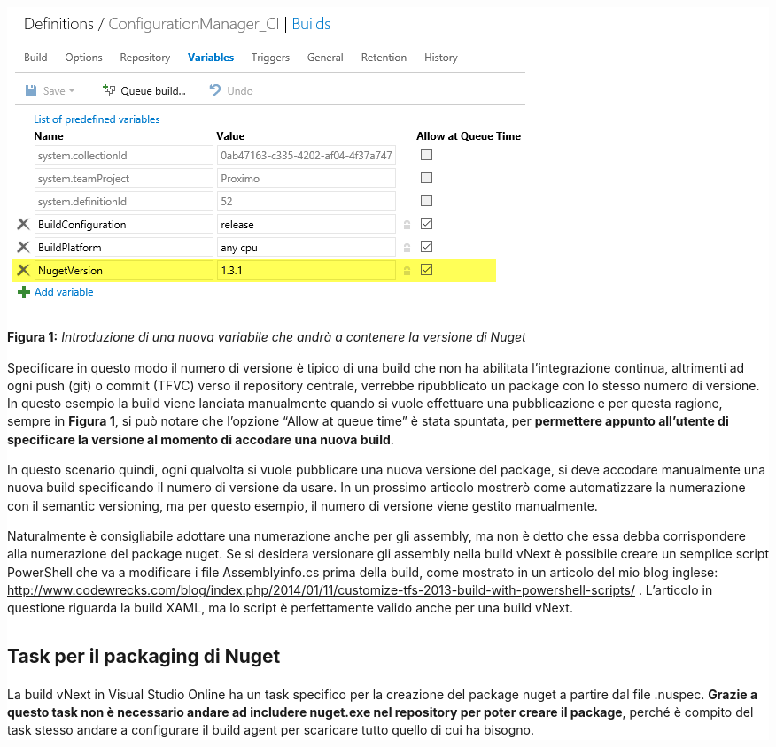 ![](./img/GitflowAndNugetPart1/image1.png)

**Figura 1:** *Introduzione di una nuova variabile che andrà a contenere
la versione di Nuget*

Specificare in questo modo il numero di versione è tipico di una build
che non ha abilitata l’integrazione continua, altrimenti ad ogni push
(git) o commit (TFVC) verso il repository centrale, verrebbe
ripubblicato un package con lo stesso numero di versione. In questo
esempio la build viene lanciata manualmente quando si vuole effettuare
una pubblicazione e per questa ragione, sempre in **Figura 1**, si può
notare che l’opzione “Allow at queue time” è stata spuntata, per
**permettere appunto all’utente di specificare la versione al momento di
accodare una nuova build**.

In questo scenario quindi, ogni qualvolta si vuole pubblicare una nuova
versione del package, si deve accodare manualmente una nuova build
specificando il numero di versione da usare. In un prossimo articolo
mostrerò come automatizzare la numerazione con il semantic versioning,
ma per questo esempio, il numero di versione viene gestito manualmente.

Naturalmente è consigliabile adottare una numerazione anche per gli
assembly, ma non è detto che essa debba corrispondere alla numerazione
del package nuget. Se si desidera versionare gli assembly nella build
vNext è possibile creare un semplice script PowerShell che va a
modificare i file Assemblyinfo.cs prima della build, come mostrato in un
articolo del mio blog inglese:
http://www.codewrecks.com/blog/index.php/2014/01/11/customize-tfs-2013-build-with-powershell-scripts/
. L’articolo in questione riguarda la build XAML, ma lo script è
perfettamente valido anche per una build vNext.

**Task per il packaging di Nuget**
----------------------------------

La build vNext in Visual Studio Online ha un task specifico per la
creazione del package nuget a partire dal file .nuspec. **Grazie a
questo task non è necessario andare ad includere nuget.exe nel
repository per poter creare il package**, perché è compito del task
stesso andare a configurare il build agent per scaricare tutto quello di
cui ha bisogno.
